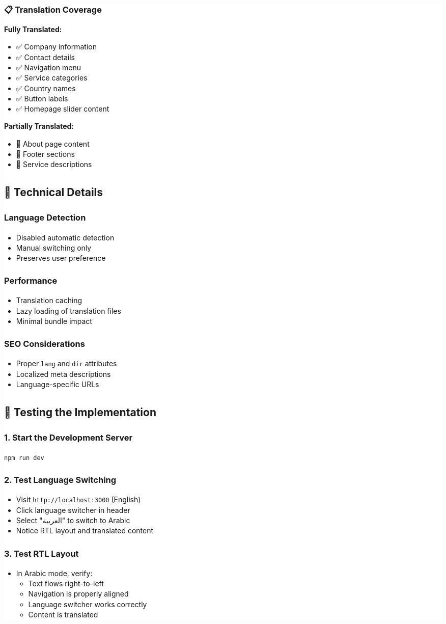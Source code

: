 ### 📋 Translation Coverage

**Fully Translated:**
- ✅ Company information
- ✅ Contact details
- ✅ Navigation menu
- ✅ Service categories
- ✅ Country names
- ✅ Button labels
- ✅ Homepage slider content

**Partially Translated:**
- 🔄 About page content
- 🔄 Footer sections
- 🔄 Service descriptions

## 🔧 Technical Details

### Language Detection
- Disabled automatic detection
- Manual switching only
- Preserves user preference

### Performance
- Translation caching
- Lazy loading of translation files
- Minimal bundle impact

### SEO Considerations
- Proper `lang` and `dir` attributes
- Localized meta descriptions
- Language-specific URLs

## 🚀 Testing the Implementation

### 1. Start the Development Server
```bash
npm run dev
```

### 2. Test Language Switching
- Visit `http://localhost:3000` (English)
- Click language switcher in header
- Select "العربية" to switch to Arabic
- Notice RTL layout and translated content

### 3. Test RTL Layout
- In Arabic mode, verify:
  - Text flows right-to-left
  - Navigation is properly aligned
  - Language switcher works correctly
  - Content is translated

